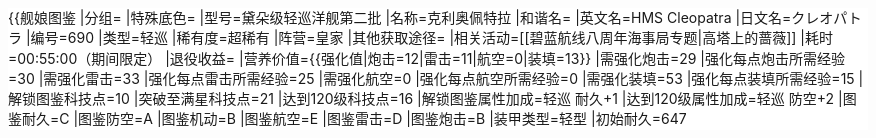 {{舰娘图鉴
|分组=
|特殊底色=
|型号=黛朵级轻巡洋舰第二批
|名称=克利奥佩特拉
|和谐名=
|英文名=HMS Cleopatra
|日文名=クレオパトラ
|编号=690
|类型=轻巡
|稀有度=超稀有
|阵营=皇家
|其他获取途径=
|相关活动=[[碧蓝航线八周年海事局专题|高塔上的蔷薇]]
|耗时=00:55:00（期间限定）
|退役收益=
|营养价值={{强化值|炮击=12|雷击=11|航空=0|装填=13}}
|需强化炮击=29
|强化每点炮击所需经验=30
|需强化雷击=33
|强化每点雷击所需经验=25
|需强化航空=0
|强化每点航空所需经验=0
|需强化装填=53
|强化每点装填所需经验=15
|解锁图鉴科技点=10
|突破至满星科技点=21
|达到120级科技点=16
|解锁图鉴属性加成=轻巡 耐久+1
|达到120级属性加成=轻巡 防空+2
|图鉴耐久=C
|图鉴防空=A
|图鉴机动=B
|图鉴航空=E
|图鉴雷击=D
|图鉴炮击=B
|装甲类型=轻型
|初始耐久=647